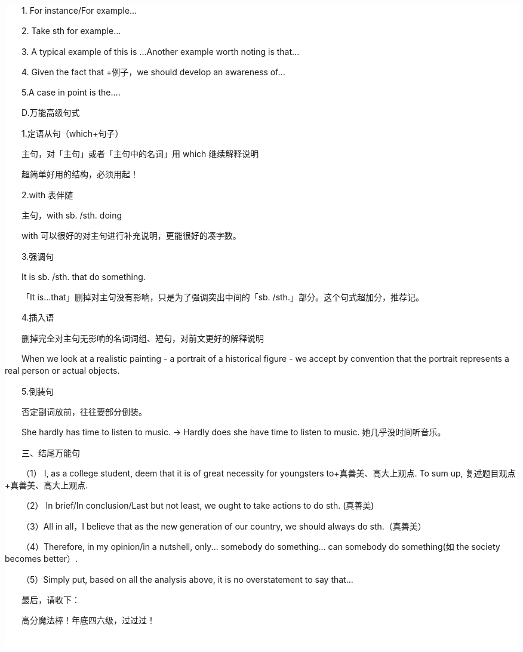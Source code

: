 &emsp;&emsp;1. For instance/For example...  
  
&emsp;&emsp;2. Take sth for example...  
  
&emsp;&emsp;3. A typical example of this is ...Another example worth noting is that...  
  
&emsp;&emsp;4. Given the fact that +例子，we should develop an awareness of...  
  
&emsp;&emsp;5.A case in point is the....  
  
&emsp;&emsp;D.万能高级句式  
  
&emsp;&emsp;1.定语从句（which+句子）  
  
&emsp;&emsp;主句，对「主句」或者「主句中的名词」用 which 继续解释说明  
  
&emsp;&emsp;超简单好用的结构，必须用起！  
  
&emsp;&emsp;2.with 表伴随  
  
&emsp;&emsp;主句，with sb. /sth. doing  
  
&emsp;&emsp;with 可以很好的对主句进行补充说明，更能很好的凑字数。  
  
&emsp;&emsp;3.强调句  
  
&emsp;&emsp;It is sb. /sth. that do something.  
  
&emsp;&emsp;「It is...that」删掉对主句没有影响，只是为了强调突出中间的「sb. /sth.」部分。这个句式超加分，推荐记。  
  
&emsp;&emsp;4.插入语  
  
&emsp;&emsp;删掉完全对主句无影响的名词词组、短句，对前文更好的解释说明  
  
&emsp;&emsp;When we look at a realistic painting - a portrait of a historical figure - we accept by convention that the portrait represents a real person or actual objects.  
  
&emsp;&emsp;5.倒装句  
  
&emsp;&emsp;否定副词放前，往往要部分倒装。  
  
&emsp;&emsp;She hardly has time to listen to music. → Hardly does she have time to listen to music. 她几乎没时间听音乐。  
  
&emsp;&emsp;三、结尾万能句  
  
&emsp;&emsp;（1） I, as a college student, deem that it is of great necessity for youngsters to+真善美、高大上观点. To sum up, 复述题目观点+真善美、高大上观点.  
  
&emsp;&emsp;（2） In brief/In conclusion/Last but not least, we ought to take actions to do sth. (真善美)  
  
&emsp;&emsp;（3）All in all，I believe that as the new generation of our country, we should always do sth.（真善美）  
  
&emsp;&emsp;（4）Therefore, in my opinion/in a nutshell, only... somebody do something... can somebody do something(如 the society becomes better）.  
  
&emsp;&emsp;（5）Simply put, based on all the analysis above, it is no overstatement to say that...  
  
&emsp;&emsp;最后，请收下：  
  
&emsp;&emsp;高分魔法棒！年底四六级，过过过！   
  
&emsp;&emsp;